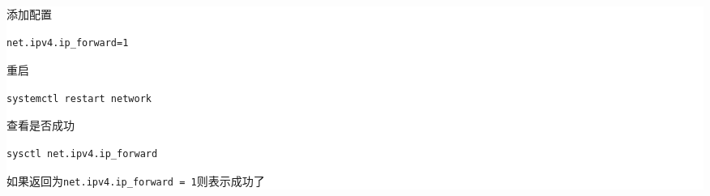 添加配置

~~~shell
net.ipv4.ip_forward=1
~~~

重启

~~~shell
systemctl restart network
~~~

查看是否成功

~~~shell
sysctl net.ipv4.ip_forward
~~~

如果返回为`net.ipv4.ip_forward = 1`则表示成功了

